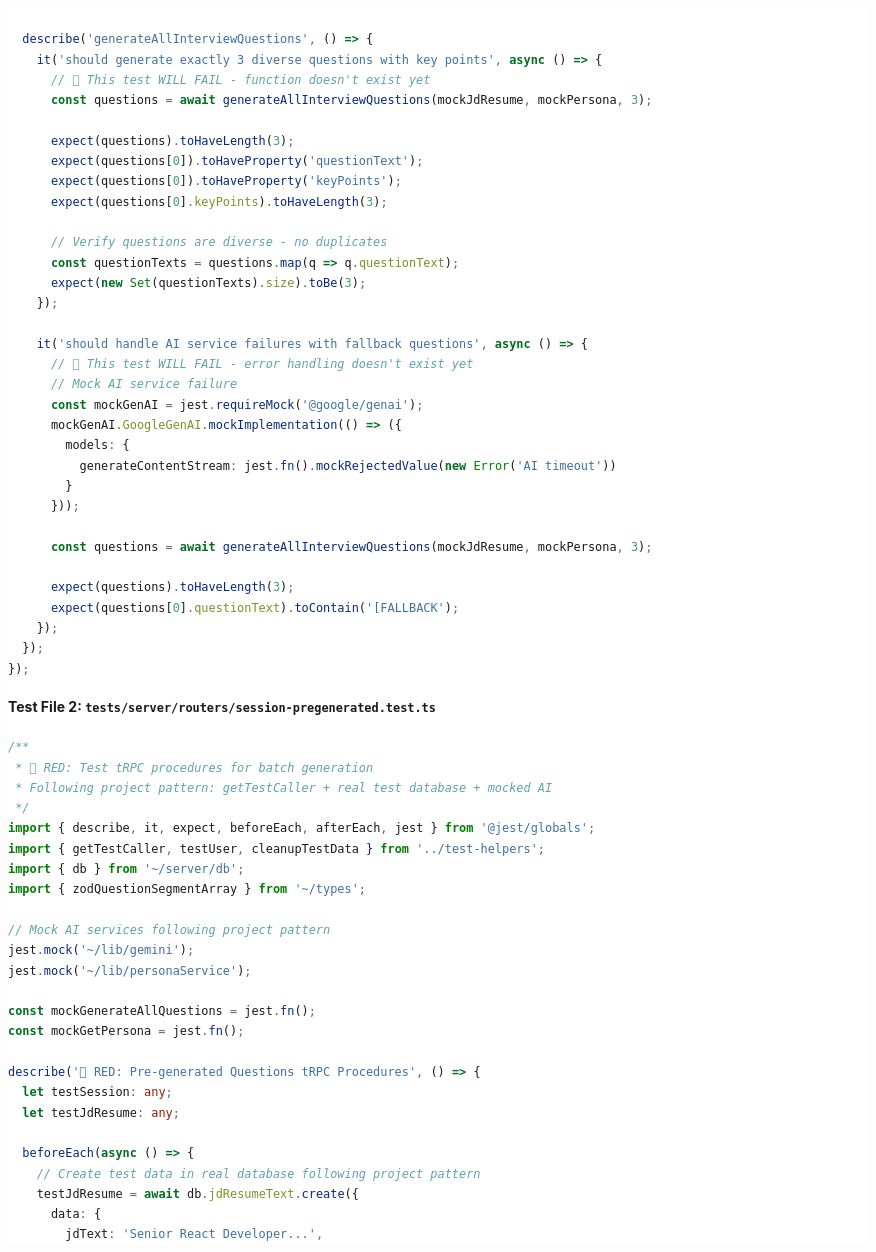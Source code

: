 ```typescript

  describe('generateAllInterviewQuestions', () => {
    it('should generate exactly 3 diverse questions with key points', async () => {
      // 🔴 This test WILL FAIL - function doesn't exist yet
      const questions = await generateAllInterviewQuestions(mockJdResume, mockPersona, 3);
      
      expect(questions).toHaveLength(3);
      expect(questions[0]).toHaveProperty('questionText');
      expect(questions[0]).toHaveProperty('keyPoints');
      expect(questions[0].keyPoints).toHaveLength(3);
      
      // Verify questions are diverse - no duplicates
      const questionTexts = questions.map(q => q.questionText);
      expect(new Set(questionTexts).size).toBe(3);
    });

    it('should handle AI service failures with fallback questions', async () => {
      // 🔴 This test WILL FAIL - error handling doesn't exist yet
      // Mock AI service failure
      const mockGenAI = jest.requireMock('@google/genai');
      mockGenAI.GoogleGenAI.mockImplementation(() => ({
        models: {
          generateContentStream: jest.fn().mockRejectedValue(new Error('AI timeout'))
        }
      }));

      const questions = await generateAllInterviewQuestions(mockJdResume, mockPersona, 3);
      
      expect(questions).toHaveLength(3);
      expect(questions[0].questionText).toContain('[FALLBACK');
    });
  });
});
```

#### **Test File 2: `tests/server/routers/session-pregenerated.test.ts`**
```typescript
/**
 * 🔴 RED: Test tRPC procedures for batch generation
 * Following project pattern: getTestCaller + real test database + mocked AI
 */
import { describe, it, expect, beforeEach, afterEach, jest } from '@jest/globals';
import { getTestCaller, testUser, cleanupTestData } from '../test-helpers';
import { db } from '~/server/db';
import { zodQuestionSegmentArray } from '~/types';

// Mock AI services following project pattern
jest.mock('~/lib/gemini');
jest.mock('~/lib/personaService');

const mockGenerateAllQuestions = jest.fn();
const mockGetPersona = jest.fn();

describe('🔴 RED: Pre-generated Questions tRPC Procedures', () => {
  let testSession: any;
  let testJdResume: any;

  beforeEach(async () => {
    // Create test data in real database following project pattern
    testJdResume = await db.jdResumeText.create({
      data: {
        jdText: 'Senior React Developer...',
```